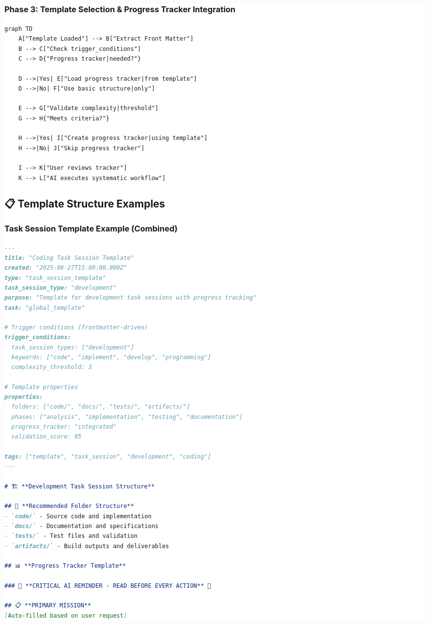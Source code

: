 ### **Phase 3: Template Selection & Progress Tracker Integration**
```mermaid
graph TD
    A["Template Loaded"] --> B["Extract Front Matter"]
    B --> C["Check trigger_conditions"]
    C --> D{"Progress tracker|needed?"}

    D -->|Yes| E["Load progress tracker|from template"]
    D -->|No| F["Use basic structure|only"]

    E --> G["Validate complexity|threshold"]
    G --> H{"Meets criteria?"}

    H -->|Yes| I["Create progress tracker|using template"]
    H -->|No| J["Skip progress tracker"]

    I --> K["User reviews tracker"]
    K --> L["AI executes systematic workflow"]
```

## 📋 **Template Structure Examples**

### **Task Session Template Example (Combined)**
```markdown
---
title: "Coding Task Session Template"
created: "2025-08-27T15:00:00.000Z"
type: "task_session_template"
task_session_type: "development"
purpose: "Template for development task sessions with progress tracking"
task: "global_template"

# Trigger conditions (frontmatter-driven)
trigger_conditions:
  task_session_types: ["development"]
  keywords: ["code", "implement", "develop", "programming"]
  complexity_threshold: 3

# Template properties
properties:
  folders: ["code/", "docs/", "tests/", "artifacts/"]
  phases: ["analysis", "implementation", "testing", "documentation"]
  progress_tracker: "integrated"
  validation_score: 95

tags: ["template", "task_session", "development", "coding"]
---

# 🏗️ **Development Task Session Structure**

## 📁 **Recommended Folder Structure**
- `code/` - Source code and implementation
- `docs/` - Documentation and specifications
- `tests/` - Test files and validation
- `artifacts/` - Build outputs and deliverables

## 📊 **Progress Tracker Template**

### 🚨 **CRITICAL AI REMINDER - READ BEFORE EVERY ACTION** 🚨

## 📋 **PRIMARY MISSION**
[Auto-filled based on user request]
```